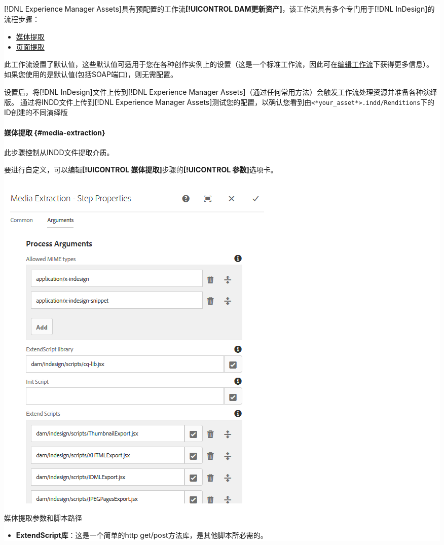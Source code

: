 [!DNL Experience Manager Assets]具有预配置的工作流&#x200B;**[!UICONTROL DAM更新资产]**，该工作流具有多个专门用于[!DNL InDesign]的流程步骤：

* [媒体提取](#media-extraction)
* [页面提取](#page-extraction)

此工作流设置了默认值，这些默认值可适用于您在各种创作实例上的设置（这是一个标准工作流，因此可在[编辑工作流](/help/sites-developing/workflows-models.md#configuring-a-workflow-step)下获得更多信息）。 如果您使用的是默认值(包括SOAP端口)，则无需配置。

设置后，将[!DNL InDesign]文件上传到[!DNL Experience Manager Assets]（通过任何常用方法）会触发工作流处理资源并准备各种演绎版。 通过将INDD文件上传到[!DNL Experience Manager Assets]测试您的配置，以确认您看到由`<*your_asset*>.indd/Renditions`下的ID创建的不同演绎版

#### 媒体提取 {#media-extraction}

此步骤控制从INDD文件提取介质。

要进行自定义，可以编辑&#x200B;**[!UICONTROL 媒体提取]**&#x200B;步骤的&#x200B;**[!UICONTROL 参数]**&#x200B;选项卡。

![媒体提取参数和脚本路径](assets/media_extraction_arguments_scripts.png)

媒体提取参数和脚本路径

* **ExtendScript库**：这是一个简单的http get/post方法库，是其他脚本所必需的。
